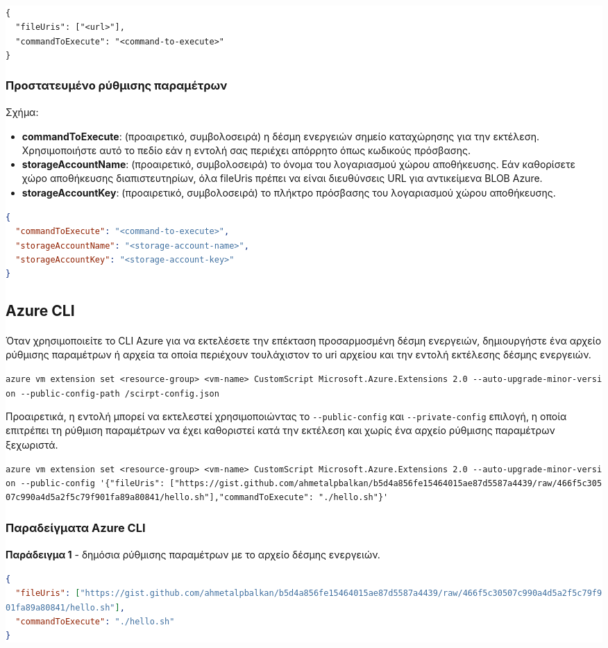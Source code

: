 ```none
{
  "fileUris": ["<url>"],
  "commandToExecute": "<command-to-execute>"
}
```

### <a name="protected-configuration"></a>Προστατευμένο ρύθμισης παραμέτρων

Σχήμα:

- **commandToExecute**: (προαιρετικό, συμβολοσειρά) η δέσμη ενεργειών σημείο καταχώρησης για την εκτέλεση. Χρησιμοποιήστε αυτό το πεδίο εάν η εντολή σας περιέχει απόρρητο όπως κωδικούς πρόσβασης.
- **storageAccountName**: (προαιρετικό, συμβολοσειρά) το όνομα του λογαριασμού χώρου αποθήκευσης. Εάν καθορίσετε χώρο αποθήκευσης διαπιστευτηρίων, όλα fileUris πρέπει να είναι διευθύνσεις URL για αντικείμενα BLOB Azure.
- **storageAccountKey**: (προαιρετικό, συμβολοσειρά) το πλήκτρο πρόσβασης του λογαριασμού χώρου αποθήκευσης.


```json
{
  "commandToExecute": "<command-to-execute>",
  "storageAccountName": "<storage-account-name>",
  "storageAccountKey": "<storage-account-key>"
}
```

## <a name="azure-cli"></a>Azure CLI

Όταν χρησιμοποιείτε το CLI Azure για να εκτελέσετε την επέκταση προσαρμοσμένη δέσμη ενεργειών, δημιουργήστε ένα αρχείο ρύθμισης παραμέτρων ή αρχεία τα οποία περιέχουν τουλάχιστον το uri αρχείου και την εντολή εκτέλεσης δέσμης ενεργειών.

```none
azure vm extension set <resource-group> <vm-name> CustomScript Microsoft.Azure.Extensions 2.0 --auto-upgrade-minor-version --public-config-path /scirpt-config.json
```

Προαιρετικά, η εντολή μπορεί να εκτελεστεί χρησιμοποιώντας το `--public-config` και `--private-config` επιλογή, η οποία επιτρέπει τη ρύθμιση παραμέτρων να έχει καθοριστεί κατά την εκτέλεση και χωρίς ένα αρχείο ρύθμισης παραμέτρων ξεχωριστά.

```none
azure vm extension set <resource-group> <vm-name> CustomScript Microsoft.Azure.Extensions 2.0 --auto-upgrade-minor-version --public-config '{"fileUris": ["https://gist.github.com/ahmetalpbalkan/b5d4a856fe15464015ae87d5587a4439/raw/466f5c30507c990a4d5a2f5c79f901fa89a80841/hello.sh"],"commandToExecute": "./hello.sh"}'
```

### <a name="azure-cli-examples"></a>Παραδείγματα Azure CLI

**Παράδειγμα 1** - δημόσια ρύθμισης παραμέτρων με το αρχείο δέσμης ενεργειών.

```json
{
  "fileUris": ["https://gist.github.com/ahmetalpbalkan/b5d4a856fe15464015ae87d5587a4439/raw/466f5c30507c990a4d5a2f5c79f901fa89a80841/hello.sh"],
  "commandToExecute": "./hello.sh"
}
```
